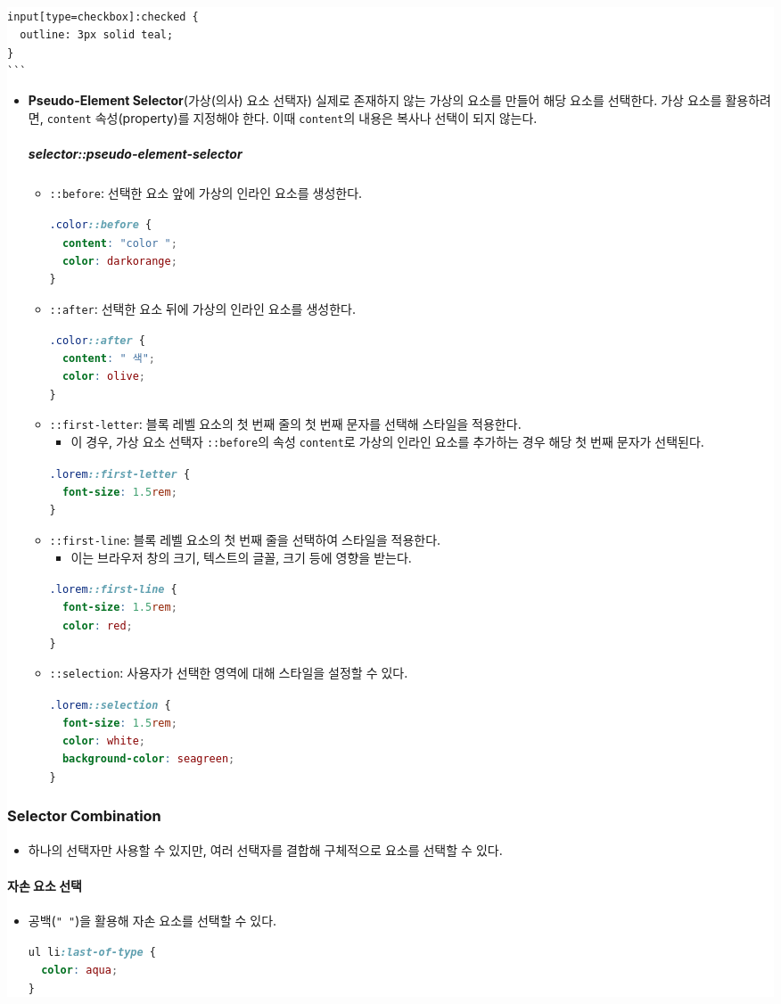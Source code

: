     input[type=checkbox]:checked {
      outline: 3px solid teal;
    }
    ```

- **Pseudo-Element Selector**(가상(의사) 요소 선택자)
  실제로 존재하지 않는 가상의 요소를 만들어 해당 요소를 선택한다.
  가상 요소를 활용하려면, `content` 속성(property)를 지정해야 한다. 이때 `content`의 내용은 복사나 선택이 되지 않는다.
  ##### selector::pseudo-element-selector
  * `::before`: 선택한 요소 앞에 가상의 인라인 요소를 생성한다.
    ```css
    .color::before { 
      content: "color ";
      color: darkorange;
    }
    ```
  * `::after`: 선택한 요소 뒤에 가상의 인라인 요소를 생성한다.
    ```css
    .color::after { 
      content: " 색";
      color: olive;
    }
    ```
  * `::first-letter`: 블록 레벨 요소의 첫 번째 줄의 첫 번째 문자를 선택해 스타일을 적용한다.
    - 이 경우, 가상 요소 선택자 `::before`의 속성 `content`로 가상의 인라인 요소를 추가하는 경우 해당 첫 번째 문자가 선택된다.
    ```css
    .lorem::first-letter {
      font-size: 1.5rem;
    }
    ```
  * `::first-line`: 블록 레벨 요소의 첫 번째 줄을 선택하여 스타일을 적용한다.
    - 이는 브라우저 창의 크기, 텍스트의 글꼴, 크기 등에 영향을 받는다.
    ```css
    .lorem::first-line {
      font-size: 1.5rem;
      color: red;
    }
    ```
  * `::selection`: 사용자가 선택한 영역에 대해 스타일을 설정할 수 있다.
    ```css
    .lorem::selection {
      font-size: 1.5rem;
      color: white;
      background-color: seagreen;
    }
    ```

### Selector Combination
- 하나의 선택자만 사용할 수 있지만, 여러 선택자를 결합해 구체적으로 요소를 선택할 수 있다.
#### 자손 요소 선택
- 공백(`" "`)을 활용해 자손 요소를 선택할 수 있다.
  ```css
  ul li:last-of-type {
    color: aqua;
  }
  ```
